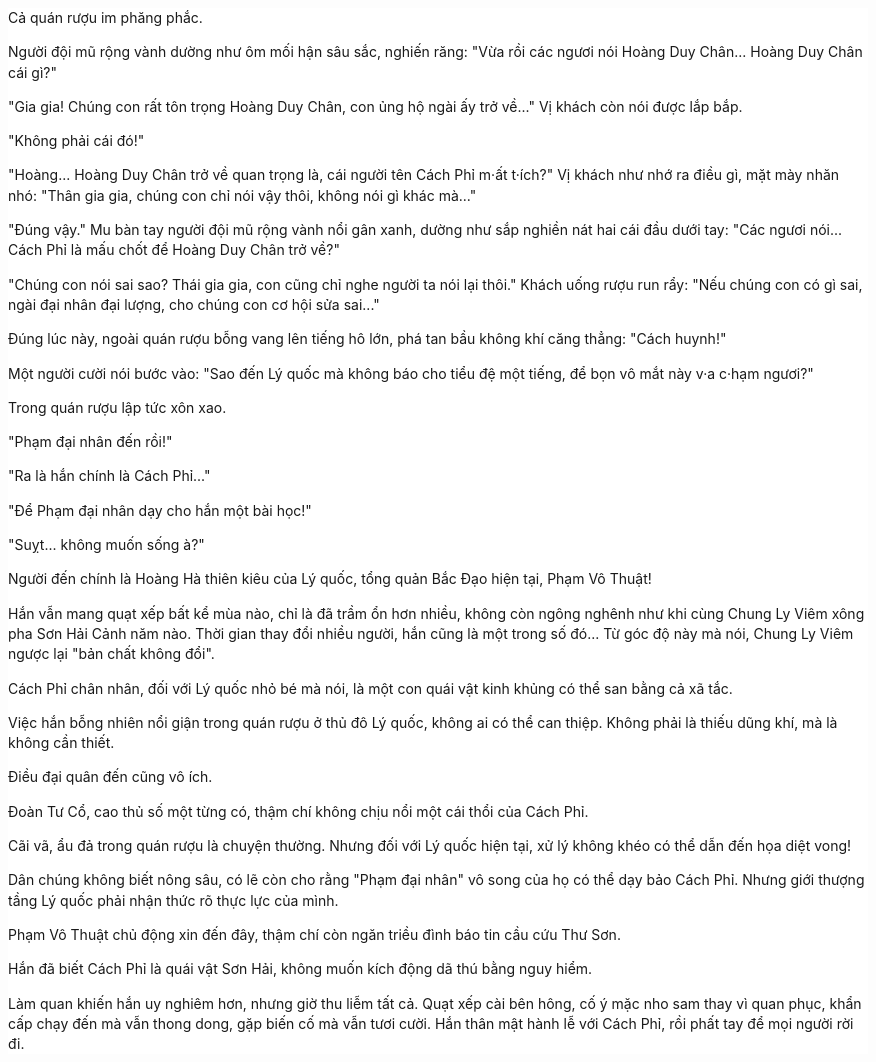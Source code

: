 Cả quán rượu im phăng phắc.

Người đội mũ rộng vành dường như ôm mối hận sâu sắc, nghiến răng: "Vừa rồi các ngươi nói Hoàng Duy Chân... Hoàng Duy Chân cái gì?"

"Gia gia! Chúng con rất tôn trọng Hoàng Duy Chân, con ủng hộ ngài ấy trở về..." Vị khách còn nói được lắp bắp.

"Không phải cái đó!"

"Hoàng... Hoàng Duy Chân trở về quan trọng là, cái người tên Cách Phỉ m·ất t·ích?" Vị khách như nhớ ra điều gì, mặt mày nhăn nhó: "Thân gia gia, chúng con chỉ nói vậy thôi, không nói gì khác mà..."

"Đúng vậy." Mu bàn tay người đội mũ rộng vành nổi gân xanh, dường như sắp nghiền nát hai cái đầu dưới tay: "Các ngươi nói... Cách Phỉ là mấu chốt để Hoàng Duy Chân trở về?"

"Chúng con nói sai sao? Thái gia gia, con cũng chỉ nghe người ta nói lại thôi." Khách uống rượu run rẩy: "Nếu chúng con có gì sai, ngài đại nhân đại lượng, cho chúng con cơ hội sửa sai..."

Đúng lúc này, ngoài quán rượu bỗng vang lên tiếng hô lớn, phá tan bầu không khí căng thẳng: "Cách huynh!"

Một người cười nói bước vào: "Sao đến Lý quốc mà không báo cho tiểu đệ một tiếng, để bọn vô mắt này v·a c·hạm ngươi?"

Trong quán rượu lập tức xôn xao.

"Phạm đại nhân đến rồi!"

"Ra là hắn chính là Cách Phỉ..."

"Để Phạm đại nhân dạy cho hắn một bài học!"

"Suỵt... không muốn sống à?"

Người đến chính là Hoàng Hà thiên kiêu của Lý quốc, tổng quản Bắc Đạo hiện tại, Phạm Vô Thuật!

Hắn vẫn mang quạt xếp bất kể mùa nào, chỉ là đã trầm ổn hơn nhiều, không còn ngông nghênh như khi cùng Chung Ly Viêm xông pha Sơn Hải Cảnh năm nào. Thời gian thay đổi nhiều người, hắn cũng là một trong số đó... Từ góc độ này mà nói, Chung Ly Viêm ngược lại "bản chất không đổi".

Cách Phỉ chân nhân, đối với Lý quốc nhỏ bé mà nói, là một con quái vật kinh khủng có thể san bằng cả xã tắc.

Việc hắn bỗng nhiên nổi giận trong quán rượu ở thủ đô Lý quốc, không ai có thể can thiệp. Không phải là thiếu dũng khí, mà là không cần thiết.

Điều đại quân đến cũng vô ích.

Đoàn Tư Cổ, cao thủ số một từng có, thậm chí không chịu nổi một cái thổi của Cách Phỉ.

Cãi vã, ẩu đả trong quán rượu là chuyện thường. Nhưng đối với Lý quốc hiện tại, xử lý không khéo có thể dẫn đến họa diệt vong!

Dân chúng không biết nông sâu, có lẽ còn cho rằng "Phạm đại nhân" vô song của họ có thể dạy bảo Cách Phỉ. Nhưng giới thượng tầng Lý quốc phải nhận thức rõ thực lực của mình.

Phạm Vô Thuật chủ động xin đến đây, thậm chí còn ngăn triều đình báo tin cầu cứu Thư Sơn.

Hắn đã biết Cách Phỉ là quái vật Sơn Hải, không muốn kích động dã thú bằng nguy hiểm.

Làm quan khiến hắn uy nghiêm hơn, nhưng giờ thu liễm tất cả. Quạt xếp cài bên hông, cố ý mặc nho sam thay vì quan phục, khẩn cấp chạy đến mà vẫn thong dong, gặp biến cố mà vẫn tươi cười. Hắn thân mật hành lễ với Cách Phỉ, rồi phất tay để mọi người rời đi.

